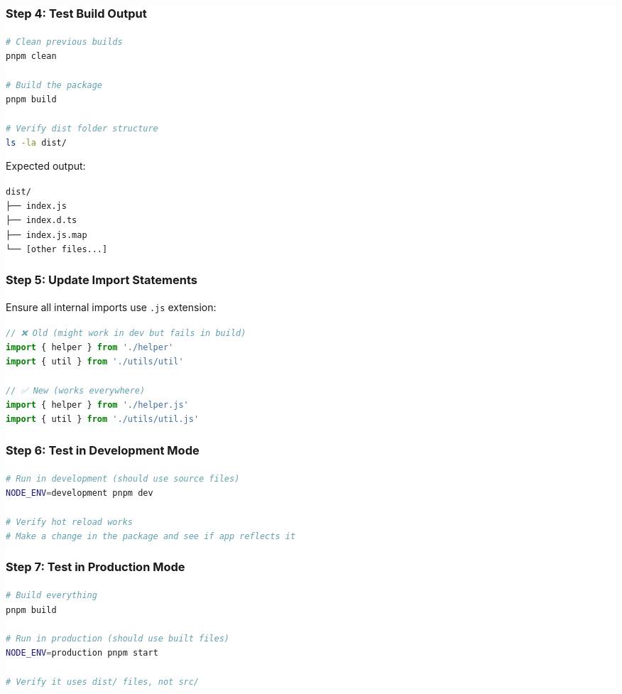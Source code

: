 ### Step 4: Test Build Output

```bash
# Clean previous builds
pnpm clean

# Build the package
pnpm build

# Verify dist folder structure
ls -la dist/
```

Expected output:

```
dist/
├── index.js
├── index.d.ts
├── index.js.map
└── [other files...]
```

### Step 5: Update Import Statements

Ensure all internal imports use `.js` extension:

```typescript
// ❌ Old (might work in dev but fails in build)
import { helper } from './helper'
import { util } from './utils/util'

// ✅ New (works everywhere)
import { helper } from './helper.js'
import { util } from './utils/util.js'
```

### Step 6: Test in Development Mode

```bash
# Run in development (should use source files)
NODE_ENV=development pnpm dev

# Verify hot reload works
# Make a change in the package and see if app reflects it
```

### Step 7: Test in Production Mode

```bash
# Build everything
pnpm build

# Run in production (should use built files)
NODE_ENV=production pnpm start

# Verify it uses dist/ files, not src/
```

